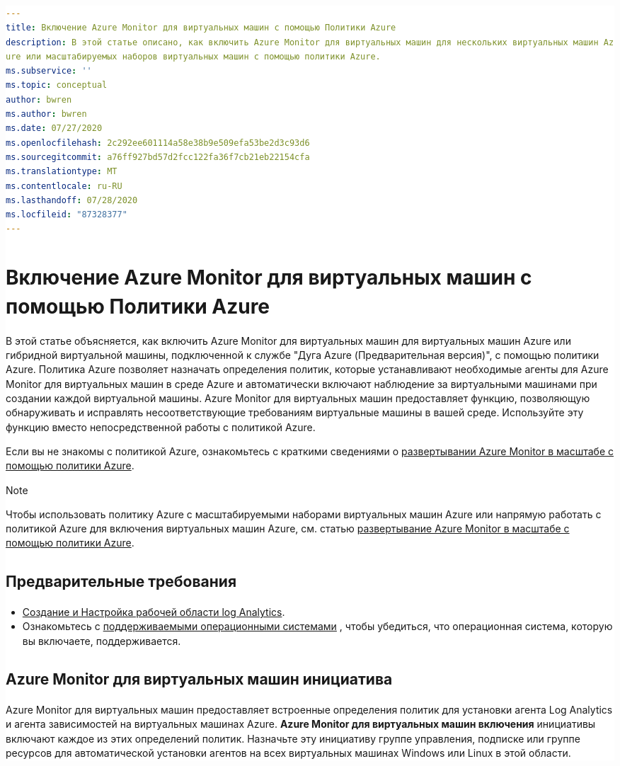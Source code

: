 ```yaml
---
title: Включение Azure Monitor для виртуальных машин с помощью Политики Azure
description: В этой статье описано, как включить Azure Monitor для виртуальных машин для нескольких виртуальных машин Azure или масштабируемых наборов виртуальных машин с помощью политики Azure.
ms.subservice: ''
ms.topic: conceptual
author: bwren
ms.author: bwren
ms.date: 07/27/2020
ms.openlocfilehash: 2c292ee601114a58e38b9e509efa53be2d3c93d6
ms.sourcegitcommit: a76ff927bd57d2fcc122fa36f7cb21eb22154cfa
ms.translationtype: MT
ms.contentlocale: ru-RU
ms.lasthandoff: 07/28/2020
ms.locfileid: "87328377"
---
```

# <a name="enable-azure-monitor-for-vms-by-using-azure-policy"></a>Включение Azure Monitor для виртуальных машин с помощью Политики Azure
В этой статье объясняется, как включить Azure Monitor для виртуальных машин для виртуальных машин Azure или гибридной виртуальной машины, подключенной к службе "Дуга Azure (Предварительная версия)", с помощью политики Azure. Политика Azure позволяет назначать определения политик, которые устанавливают необходимые агенты для Azure Monitor для виртуальных машин в среде Azure и автоматически включают наблюдение за виртуальными машинами при создании каждой виртуальной машины. Azure Monitor для виртуальных машин предоставляет функцию, позволяющую обнаруживать и исправлять несоответствующие требованиям виртуальные машины в вашей среде. Используйте эту функцию вместо непосредственной работы с политикой Azure.

Если вы не знакомы с политикой Azure, ознакомьтесь с краткими сведениями о [развертывании Azure Monitor в масштабе с помощью политики Azure](../platform/deploy-scale.md).

> [!NOTE]
> Чтобы использовать политику Azure с масштабируемыми наборами виртуальных машин Azure или напрямую работать с политикой Azure для включения виртуальных машин Azure, см. статью [развертывание Azure Monitor в масштабе с помощью политики Azure](../platform/deploy-scale.md#azure-monitor-for-vms-and-virtual-machine-agents).

## <a name="prerequisites"></a>Предварительные требования
- [Создание и Настройка рабочей области log Analytics](vminsights-configure-workspace.md).
- Ознакомьтесь с [поддерживаемыми операционными системами](vminsights-enable-overview.md#supported-operating-systems) , чтобы убедиться, что операционная система, которую вы включаете, поддерживается. 


## <a name="azure-monitor-for-vms-initiative"></a>Azure Monitor для виртуальных машин инициатива
Azure Monitor для виртуальных машин предоставляет встроенные определения политик для установки агента Log Analytics и агента зависимостей на виртуальных машинах Azure. **Azure Monitor для виртуальных машин включения** инициативы включают каждое из этих определений политик. Назначьте эту инициативу группе управления, подписке или группе ресурсов для автоматической установки агентов на всех виртуальных машинах Windows или Linux в этой области.
